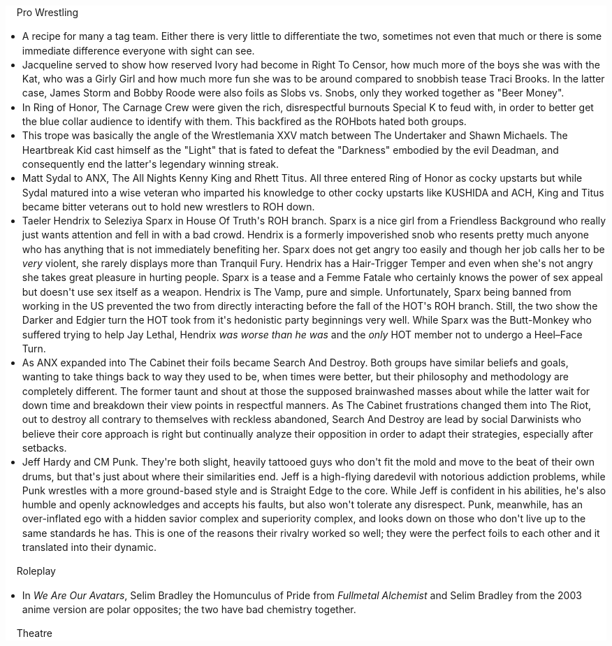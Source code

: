     Pro Wrestling 

-   A recipe for many a tag team. Either there is very little to differentiate the two, sometimes not even that much or there is some immediate difference everyone with sight can see.
-   Jacqueline served to show how reserved Ivory had become in Right To Censor, how much more of the boys she was with the Kat, who was a Girly Girl and how much more fun she was to be around compared to snobbish tease Traci Brooks. In the latter case, James Storm and Bobby Roode were also foils as Slobs vs. Snobs, only they worked together as "Beer Money".
-   In Ring of Honor, The Carnage Crew were given the rich, disrespectful burnouts Special K to feud with, in order to better get the blue collar audience to identify with them. This backfired as the ROHbots hated both groups.
-   This trope was basically the angle of the Wrestlemania XXV match between The Undertaker and Shawn Michaels. The Heartbreak Kid cast himself as the "Light" that is fated to defeat the "Darkness" embodied by the evil Deadman, and consequently end the latter's legendary winning streak.
-   Matt Sydal to ANX, The All Nights Kenny King and Rhett Titus. All three entered Ring of Honor as cocky upstarts but while Sydal matured into a wise veteran who imparted his knowledge to other cocky upstarts like KUSHIDA and ACH, King and Titus became bitter veterans out to hold new wrestlers to ROH down.
-   Taeler Hendrix to Seleziya Sparx in House Of Truth's ROH branch. Sparx is a nice girl from a Friendless Background who really just wants attention and fell in with a bad crowd. Hendrix is a formerly impoverished snob who resents pretty much anyone who has anything that is not immediately benefiting her. Sparx does not get angry too easily and though her job calls her to be _very_ violent, she rarely displays more than Tranquil Fury. Hendrix has a Hair-Trigger Temper and even when she's not angry she takes great pleasure in hurting people. Sparx is a tease and a Femme Fatale who certainly knows the power of sex appeal but doesn't use sex itself as a weapon. Hendrix is The Vamp, pure and simple. Unfortunately, Sparx being banned from working in the US prevented the two from directly interacting before the fall of the HOT's ROH branch. Still, the two show the Darker and Edgier turn the HOT took from it's hedonistic party beginnings very well. While Sparx was the Butt-Monkey who suffered trying to help Jay Lethal, Hendrix _was worse than he was_ and the _only_ HOT member not to undergo a Heel–Face Turn.
-   As ANX expanded into The Cabinet their foils became Search And Destroy. Both groups have similar beliefs and goals, wanting to take things back to way they used to be, when times were better, but their philosophy and methodology are completely different. The former taunt and shout at those the supposed brainwashed masses about while the latter wait for down time and breakdown their view points in respectful manners. As The Cabinet frustrations changed them into The Riot, out to destroy all contrary to themselves with reckless abandoned, Search And Destroy are lead by social Darwinists who believe their core approach is right but continually analyze their opposition in order to adapt their strategies, especially after setbacks.
-   Jeff Hardy and CM Punk. They're both slight, heavily tattooed guys who don't fit the mold and move to the beat of their own drums, but that's just about where their similarities end. Jeff is a high-flying daredevil with notorious addiction problems, while Punk wrestles with a more ground-based style and is Straight Edge to the core. While Jeff is confident in his abilities, he's also humble and openly acknowledges and accepts his faults, but also won't tolerate any disrespect. Punk, meanwhile, has an over-inflated ego with a hidden savior complex and superiority complex, and looks down on those who don't live up to the same standards he has. This is one of the reasons their rivalry worked so well; they were the perfect foils to each other and it translated into their dynamic.

    Roleplay 

-   In _We Are Our Avatars_, Selim Bradley the Homunculus of Pride from _Fullmetal Alchemist_ and Selim Bradley from the 2003 anime version are polar opposites; the two have bad chemistry together.

    Theatre 

